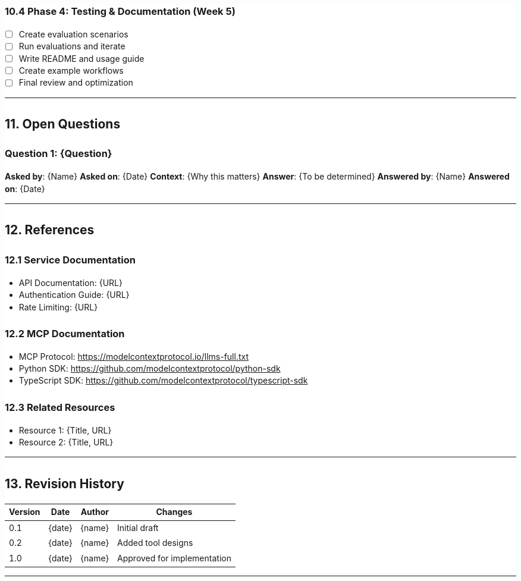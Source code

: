 ### 10.4 Phase 4: Testing & Documentation (Week 5)
- [ ] Create evaluation scenarios
- [ ] Run evaluations and iterate
- [ ] Write README and usage guide
- [ ] Create example workflows
- [ ] Final review and optimization

---

## 11. Open Questions



### Question 1: {Question}
**Asked by**: {Name}
**Asked on**: {Date}
**Context**: {Why this matters}
**Answer**: {To be determined}
**Answered by**: {Name}
**Answered on**: {Date}

---

## 12. References

### 12.1 Service Documentation
- API Documentation: {URL}
- Authentication Guide: {URL}
- Rate Limiting: {URL}

### 12.2 MCP Documentation
- MCP Protocol: https://modelcontextprotocol.io/llms-full.txt
- Python SDK: https://github.com/modelcontextprotocol/python-sdk
- TypeScript SDK: https://github.com/modelcontextprotocol/typescript-sdk

### 12.3 Related Resources
- Resource 1: {Title, URL}
- Resource 2: {Title, URL}

---

## 13. Revision History

| Version | Date | Author | Changes |
|---------|------|--------|---------|
| 0.1 | {date} | {name} | Initial draft |
| 0.2 | {date} | {name} | Added tool designs |
| 1.0 | {date} | {name} | Approved for implementation |

---